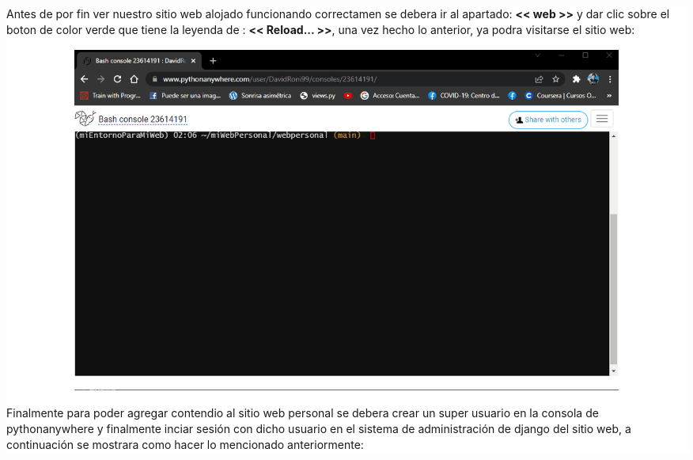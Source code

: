 Antes de por fin ver nuestro sitio web alojado funcionando correctamen se debera ir al apartado: **<< web >>** y dar clic sobre el boton de color verde que tiene la leyenda de : **<< Reload... >>**, una vez hecho lo anterior, ya podra visitarse el sitio web:

<div style="text-align: center;">
<img  src="recursos_readme/creacion_img23.gif" style="width:80%;"  />
</div>


Finalmente para poder agregar contendio al sitio web personal se debera crear un super usuario en la consola de pythonanywhere y finalmente inciar sesión con dicho usuario en el sistema de administración de django del sitio web, a continuación se mostrara como hacer lo mencionado anteriormente:

<div style="text-align: center;">